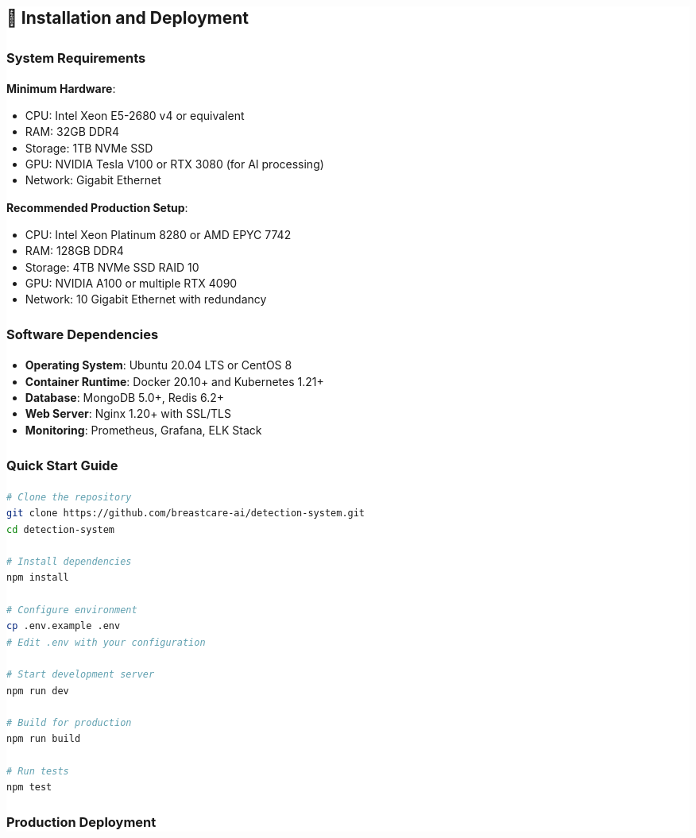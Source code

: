 ## 🚀 Installation and Deployment

### System Requirements

**Minimum Hardware**:
- CPU: Intel Xeon E5-2680 v4 or equivalent
- RAM: 32GB DDR4
- Storage: 1TB NVMe SSD
- GPU: NVIDIA Tesla V100 or RTX 3080 (for AI processing)
- Network: Gigabit Ethernet

**Recommended Production Setup**:
- CPU: Intel Xeon Platinum 8280 or AMD EPYC 7742
- RAM: 128GB DDR4
- Storage: 4TB NVMe SSD RAID 10
- GPU: NVIDIA A100 or multiple RTX 4090
- Network: 10 Gigabit Ethernet with redundancy

### Software Dependencies
- **Operating System**: Ubuntu 20.04 LTS or CentOS 8
- **Container Runtime**: Docker 20.10+ and Kubernetes 1.21+
- **Database**: MongoDB 5.0+, Redis 6.2+
- **Web Server**: Nginx 1.20+ with SSL/TLS
- **Monitoring**: Prometheus, Grafana, ELK Stack

### Quick Start Guide

```bash
# Clone the repository
git clone https://github.com/breastcare-ai/detection-system.git
cd detection-system

# Install dependencies
npm install

# Configure environment
cp .env.example .env
# Edit .env with your configuration

# Start development server
npm run dev

# Build for production
npm run build

# Run tests
npm test
```

### Production Deployment
